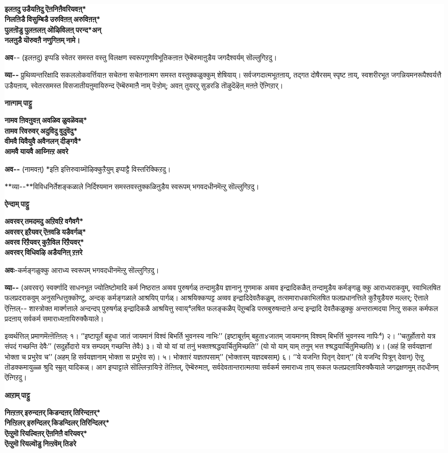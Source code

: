 **इलऩदु उडैयऩिदु ऎऩनिऩैवरियवऩ्\*  
निलऩिडै विसुम्बिडै उरुविऩऩ् अरुविऩऩ्\*  
पुलऩॊडु पुलऩलऩ् ऒऴिविलऩ् परन्द\*अन्  
नलऩुडै यॊरुवऩै नणुगिऩम् नामे।**

**अव**-- (इलऩदु) इप्पडि स्वेतर समस्त वस्तु विलक्षण स्वरूपगुणविभूतिकऩाऩ ऎम्बॆरुमाऩुडैय जगदैश्वर्यम् सॊल्लुगिऱदु।

**व्या--** प्रुथिव्यन्तरिक्षादि सकललोकवर्त्तियाऩ सचेतना सचेतनात्मग समस्त वस्तुक्कळुक्कुम् शेषियाय्। सर्वजगदात्मभूतऩाय्, तद्गत दोषैरसम्
स्पृष्ट ऩाय्, स्वशरीरभूत जगन्नियमनरूपैश्वर्यत्तै उडैयऩाय्, स्वेतरसमस्त विसजातीयऩुमायिरुन्द ऎम्बॆरुमाऩै नाम् पॆऱ्ऱोम्; अवऩ् तुयरऱु सुडरडि तॊऴुदॆऴॆऩ् मऩऩे ऎऩ्गिऱार्।

**नाऩ्गाम् पाट्टु**

**नामव ऩिवऩुवऩ् अवळिव ळुवळॆवळ्\*  
तामव रिवरुवर् अदुविदु वुदुवॆदु\*  
वीमवै यिवैयुवै अवैनलन् दीङ्गवै\*  
आमवै यायवै आय्निऩ्ऱ अवरे**

**अव--** (नामवऩ्) \*इऩि इत्तिरुवाय्मॊऴिक्कुऱैयुम् इप्पाट्टै विस्तरिक्किऱदु।

**व्या--**विविधनिर्तेशङ्कळाले निर्दिश्यमान समस्तवस्तुक्कळिऩुडैय स्वरूपम् भगवदधीनमॆऩ्ऱु सॊल्लुगिऱदु।

**ऐन्दाम् पाट्टु**

**अवरवर् तमदमदु अऱिवऱि वगैवगै\*  
अवरवर् इऱैयवर् ऎऩवडि यडैवर्गळ्\*  
अवरव रिऱैयवर् कुऱैविल रिऱैयवर्\*  
अवरवर् विधिवऴि अडैयनिऩ् ऱऩरे**

**अवः**-कर्मङ्गळुक्कु आराध्य स्वरूपम् भगवदधीनमॆऩ्ऱु सॊल्लुगिऱदु।

**व्या--** (अवरवर्) स्वर्क्गादि साधनभूत ज्योतिष्टोमादि कर्म निष्ठराऩ अव्वव पुरुषर्गळ् तन्दामुडैय ज्ञानानु गुणमाक अव्वव इन्द्रादिकळैत् तन्दामुडैय कर्मङ्गळु क्कु आराध्यराकवुम्, स्वाभिलषित फलप्रदराकवुम् अनुसन्धित्तुक्कॊण्टु, अन्दक् कर्मङ्गळाले आश्रयिप् पार्गळ्। आश्रयिक्कप्पट्ट अव्वव इन्द्रादिदेवतैकळुम्, तत्समाराधकाभिलषित फलप्रधानत्तिले कुऱैयुडैयरु मल्लर्; ऎत्ताले ऎऩ्ऩिल्-- शास्त्रोक्त मार्क्गत्ताले अन्दन्दप् पुरुषर्गळ् इन्द्रादिकळै आश्रयित्तु स्वाय्⁴लषित फलङ्कळैप् पॆऱुम्बडि परमबुरुषऩ्दाऩे अन्द इन्द्रादि देवतैकळुक्कु अन्तरात्मदया निऩ्ऱु सकल कर्मफल प्रदऩाय् सर्वकर्म समाराध्यऩायिरुक्कैयाले।

इव्वर्थत्तिल् प्रमाणमॆऩ्ऩॆऩ्ऩिल्ः १। ‘’इष्टापूर्तं बहुधा जातं जायमानं विश्वं बिभर्ति भुवनस्य नाभिः’’ (इष्टाबूर्त्तम् बहुता४जातम् जायमानम् विश्वम् बिभर्त्ति भुवनस्य नापिः⁴) २। ‘’चतुर्होतारो यत्र संपदं गच्छन्ति देवैः’’ (सदुर्होदारो यत्र सम्पदम् गच्छन्ति तेवैः) ३। यो यो यां यां तनुं भक्तश्श्रद्धयार्चितुमिच्छति’’ (यो यो याम् याम् तनुम् भत्त श्श्रद्धयार्चितुमिच्छति) ४। (अहं हि सर्वयज्ञानां भोक्ता च प्रभुरेव च’’ (अहम् हि सर्वयज्ञानाम् भोक्ता स प्रभुरेव स)। ५।
भोक्तारं यज्ञतपसाम्’’ (भोक्तारम् यज्ञदबसाम्) ६। ‘’ये यजन्ति पितृन् देवान्’’ (ये यजन्दि पित्रून् देवान्) ऎऩ्ऱु तॊडक्कमायुळ्ळ श्रुदि स्म्रुत् यादिकळ्। आग इप्पाट्टाले सॊल्लिऱ्ऱायिऱ्ऱे तॆऩ्ऩिल्, ऎम्बॆरुमाऩ्, सर्वदेवतान्तरात्मतया सर्वकर्म समाराध्य ऩाय् सकल फलप्रदऩायिरुक्कैयाले जगद्रक्षणमुम् तदधीनम् ऎऩ्गिऱदु।

**आऱाम् पाट्टु**

**निऩ्ऱऩर् इरुन्दऩर् किडन्दऩर् तिरिन्दऩर्\*  
निऩ्ऱिलर् इरुन्दिलर् किडन्दिलर् तिरिन्दिलर्\*  
ऎऩ्ऱुमॊ रियल्विऩर् ऎऩनिऩै वरियवर्\*  
ऎऩ्ऱुमॊ रियल्वॊडु निऩ्ऱवॆम् तिडरे**
